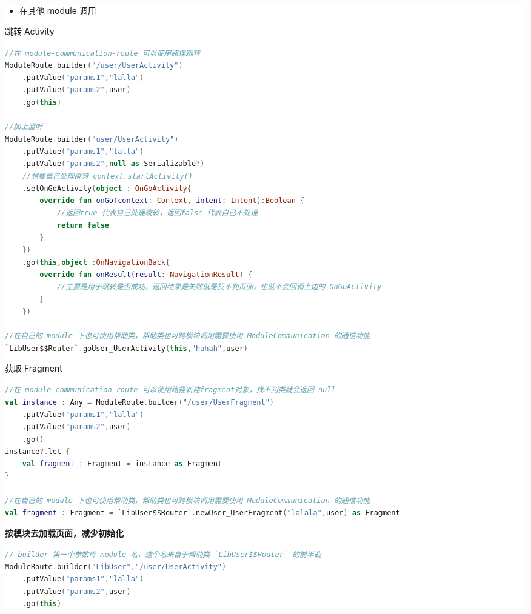 - 在其他 module 调用

跳转 Activity 

```kotlin
//在 module-communication-route 可以使用路径跳转
ModuleRoute.builder("/user/UserActivity")
    .putValue("params1","lalla")
    .putValue("params2",user)
    .go(this)

//加上监听
ModuleRoute.builder("user/UserActivity")
    .putValue("params1","lalla")
    .putValue("params2",null as Serializable?)
    //想要自己处理跳转 context.startActivity()
    .setOnGoActivity(object : OnGoActivity{
        override fun onGo(context: Context, intent: Intent):Boolean {
            //返回true 代表自己处理跳转，返回false 代表自己不处理
            return false
        }
    })
    .go(this,object :OnNavigationBack{
        override fun onResult(result: NavigationResult) {
            //主要是用于跳转是否成功，返回结果是失败就是找不到页面，也就不会回调上边的 OnGoActivity 
        }
    })

//在自己的 module 下也可使用帮助类，帮助类也可跨模块调用需要使用 ModuleCommunication 的通信功能
`LibUser$$Router`.goUser_UserActivity(this,"hahah",user)

```

获取 Fragment

```kotlin
//在 module-communication-route 可以使用路径新建fragment对象，找不到类就会返回 null
val instance : Any = ModuleRoute.builder("/user/UserFragment")
    .putValue("params1","lalla")
    .putValue("params2",user)
    .go()
instance?.let {
    val fragment : Fragment = instance as Fragment
}

//在自己的 module 下也可使用帮助类，帮助类也可跨模块调用需要使用 ModuleCommunication 的通信功能
val fragment : Fragment = `LibUser$$Router`.newUser_UserFragment("lalala",user) as Fragment

```

**按模块去加载页面，减少初始化**

```kotlin
// builder 第一个参数传 module 名，这个名来自于帮助类 `LibUser$$Router` 的前半截 
ModuleRoute.builder("LibUser","/user/UserActivity")
    .putValue("params1","lalla")
    .putValue("params2",user)
    .go(this)

```
